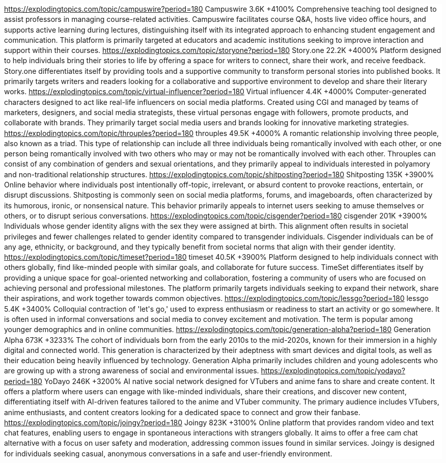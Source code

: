 https://explodingtopics.com/topic/campuswire?period=180	Campuswire	3.6K	+4100%	Comprehensive teaching tool designed to assist professors in managing course-related activities. Campuswire facilitates course Q&A, hosts live video office hours, and supports active learning during lectures, distinguishing itself with its integrated approach to enhancing student engagement and communication. This platform is primarily targeted at educators and academic institutions seeking to improve interaction and support within their courses.
https://explodingtopics.com/topic/storyone?period=180	Story.one	22.2K	+4000%	Platform designed to help individuals bring their stories to life by offering a space for writers to connect, share their work, and receive feedback. Story.one differentiates itself by providing tools and a supportive community to transform personal stories into published books. It primarily targets writers and readers looking for a collaborative and supportive environment to develop and share their literary works.
https://explodingtopics.com/topic/virtual-influencer?period=180	Virtual influencer	4.4K	+4000%	Computer-generated characters designed to act like real-life influencers on social media platforms. Created using CGI and managed by teams of marketers, designers, and social media strategists, these virtual personas engage with followers, promote products, and collaborate with brands. They primarily target social media users and brands looking for innovative marketing strategies.
https://explodingtopics.com/topic/throuples?period=180	throuples	49.5K	+4000%	A romantic relationship involving three people, also known as a triad. This type of relationship can include all three individuals being romantically involved with each other, or one person being romantically involved with two others who may or may not be romantically involved with each other. Throuples can consist of any combination of genders and sexual orientations, and they primarily appeal to individuals interested in polyamory and non-traditional relationship structures.
https://explodingtopics.com/topic/shitposting?period=180	Shitposting	135K	+3900%	Online behavior where individuals post intentionally off-topic, irrelevant, or absurd content to provoke reactions, entertain, or disrupt discussions. Shitposting is commonly seen on social media platforms, forums, and imageboards, often characterized by its humorous, ironic, or nonsensical nature. This behavior primarily appeals to internet users seeking to amuse themselves or others, or to disrupt serious conversations.
https://explodingtopics.com/topic/cisgender?period=180	cisgender	201K	+3900%	Individuals whose gender identity aligns with the sex they were assigned at birth. This alignment often results in societal privileges and fewer challenges related to gender identity compared to transgender individuals. Cisgender individuals can be of any age, ethnicity, or background, and they typically benefit from societal norms that align with their gender identity.
https://explodingtopics.com/topic/timeset?period=180	timeset	40.5K	+3900%	Platform designed to help individuals connect with others globally, find like-minded people with similar goals, and collaborate for future success. TimeSet differentiates itself by providing a unique space for goal-oriented networking and collaboration, fostering a community of users who are focused on achieving personal and professional milestones. The platform primarily targets individuals seeking to expand their network, share their aspirations, and work together towards common objectives.
https://explodingtopics.com/topic/lessgo?period=180	lessgo	5.4K	+3400%	Colloquial contraction of 'let's go,' used to express enthusiasm or readiness to start an activity or go somewhere. It is often used in informal conversations and social media to convey excitement and motivation. The term is popular among younger demographics and in online communities.
https://explodingtopics.com/topic/generation-alpha?period=180	Generation Alpha	673K	+3233%	The cohort of individuals born from the early 2010s to the mid-2020s, known for their immersion in a highly digital and connected world. This generation is characterized by their adeptness with smart devices and digital tools, as well as their education being heavily influenced by technology. Generation Alpha primarily includes children and young adolescents who are growing up with a strong awareness of social and environmental issues.
https://explodingtopics.com/topic/yodayo?period=180	YoDayo	246K	+3200%	AI native social network designed for VTubers and anime fans to share and create content. It offers a platform where users can engage with like-minded individuals, share their creations, and discover new content, differentiating itself with AI-driven features tailored to the anime and VTuber community. The primary audience includes VTubers, anime enthusiasts, and content creators looking for a dedicated space to connect and grow their fanbase.
https://explodingtopics.com/topic/joingy?period=180	Joingy	823K	+3100%	Online platform that provides random video and text chat features, enabling users to engage in spontaneous interactions with strangers globally. It aims to offer a free cam chat alternative with a focus on user safety and moderation, addressing common issues found in similar services. Joingy is designed for individuals seeking casual, anonymous conversations in a safe and user-friendly environment.
